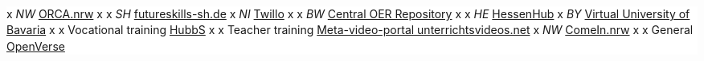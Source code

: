 <td>x</td>
</tr>
<tr class="odd">
<td><em>NW</em></td>
<td><a href="http://orca.nrw">ORCA.nrw</a></td>
<td>x</td>
<td>x</td>
</tr>
<tr class="even">
<td><em>SH</em></td>
<td><a href="https://futureskills-sh.de/">futureskills-sh.de</a></td>
<td></td>
<td>x</td>
</tr>
<tr class="odd">
<td><em>NI</em></td>
<td><a href="http://twillo.de">Twillo</a></td>
<td>x</td>
<td>x</td>
</tr>
<tr class="even">
<td><em>BW</em></td>
<td><a href="https://www.zoerr.de/">Central OER Repository</a></td>
<td>x</td>
<td>x</td>
</tr>
<tr class="odd">
<td><em>HE</em></td>
<td><a href="https://oer.hessenhub.de/">HessenHub</a></td>
<td></td>
<td>x</td>
</tr>
<tr class="even">
<td><em>BY</em></td>
<td><a href="http://oer.vhb.org">Virtual University of Bavaria</a></td>
<td>x</td>
<td>x</td>
</tr>
<tr class="odd">
<td>Vocational training</td>
<td></td>
<td><a href="https://hubbs.schule/search/mediathek">HubbS</a></td>
<td>x</td>
<td>x</td>
</tr>
<tr class="even">
<td rowspan="2">Teacher training</td>
<td></td>
<td><a href="https://unterrichtsvideos.net/metaportal/">Meta-video-portal unterrichtsvideos.net</a></td>
<td></td>
<td>x</td>
</tr>
<tr class="odd">
<td><em>NW</em></td>
<td><a href="https://comein.nrw/portal/ressourcen/">ComeIn.nrw</a></td>
<td>x</td>
<td>x</td>
</tr>
<tr class="even">
<td rowspan="2">General</td>
<td></td>
<td><a href="https://openverse.org/de">OpenVerse</a></td>
<td></td>